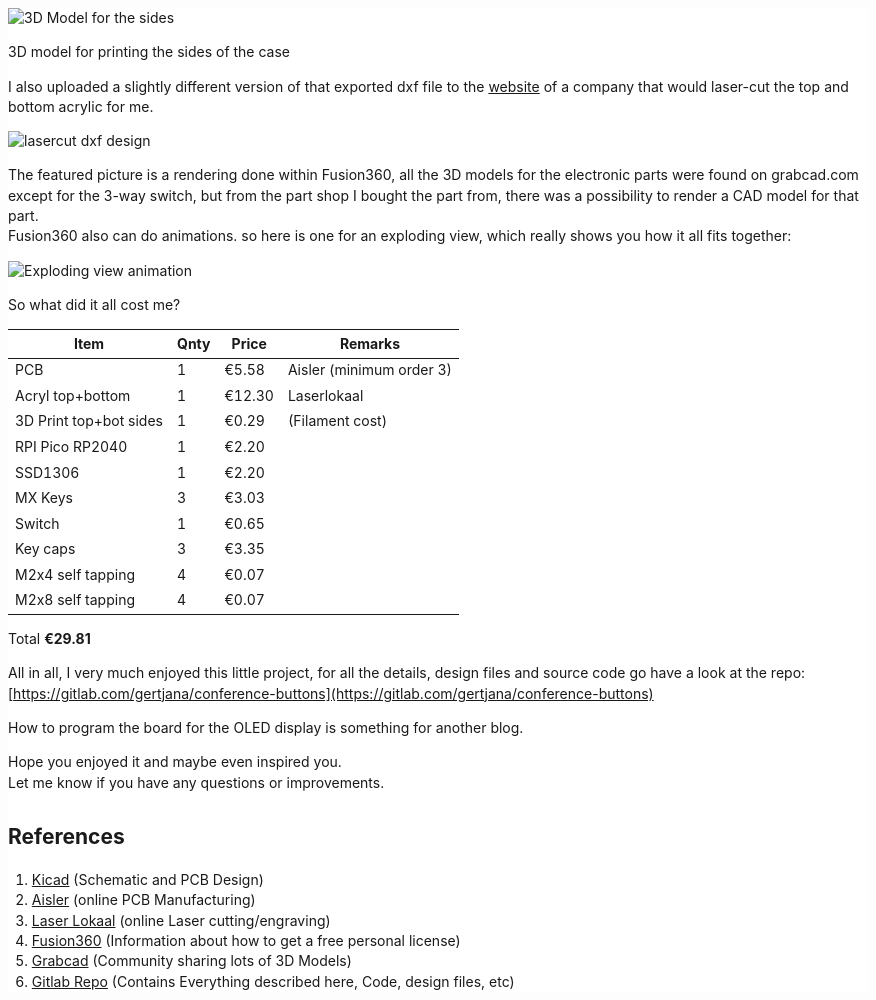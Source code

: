 <Lightbox><img alt="3D Model for the sides" src="/images/online_meetings3_3.png" style="width:600px;" /></Lightbox>

3D model for printing the sides of the case

I also uploaded a slightly different version of that exported dxf file to the [website](http://www.laserlokaal.nl) of a company that would laser-cut the top and bottom acrylic for me.

<Lightbox><img alt="lasercut dxf design" src="/images/online_meetings3_4.png" style="width:600px;" /></Lightbox>

The featured picture is a rendering done within Fusion360, all the 3D models for the electronic parts were found on grabcad.com except for the 3-way switch, but from the part shop I bought the part from, there was a possibility to render a CAD model for that part.  
Fusion360 also can do animations. so here is one for an exploding view, which really shows you how it all fits together:

<Lightbox><img alt="Exploding view animation" src="/images/online_meetings3_5.gif" style="width:600px;" /></Lightbox>

So what did it all cost me?

| Item                 |  Qnty | Price | Remarks |
|----------------------|-----|------|------------------------|  
| PCB                   | 1   |  €5.58   |Aisler (minimum order 3) |
| Acryl top+bottom      | 1   |  €12.30  |Laserlokaal |
| 3D Print top+bot sides| 1   |  €0.29   |(Filament cost) |
| RPI Pico RP2040       | 1   |  €2.20 |
| SSD1306               | 1   |  €2.20 |
| MX Keys               | 3   |  €3.03 |
| Switch                | 1   |  €0.65 |
| Key caps              | 3   |  €3.35 |
| M2x4 self tapping     | 4   |  €0.07 |  
| M2x8 self tapping     | 4   |  €0.07 |  

Total                        **€29.81**

All in all, I very much enjoyed this little project, for all the details, design files and source code go have a look at the repo:  
[https://gitlab.com/gertjana/conference-buttons](https://gitlab.com/gertjana/conference-buttons)

How to program the board for the OLED display is something for another blog.

Hope you enjoyed it and maybe even inspired you.  
Let me know if you have any questions or improvements.

## References

1. [Kicad](http://www.kicad.org) (Schematic and PCB Design)
2. [Aisler](https://aisler.net/p/HXAFRBPY) (online PCB Manufacturing)
3. [Laser Lokaal](http://www.laserlokaal.nl) (online Laser cutting/engraving)
4. [Fusion360](https://www.autodesk.com/products/fusion-360/personal) (Information about how to get a free personal license)
5. [Grabcad](https://grabcad.com/library) (Community sharing lots of 3D Models)
6. [Gitlab Repo](https://gitlab.com/gertjana/conference-buttons) (Contains Everything described here, Code, design files, etc)
